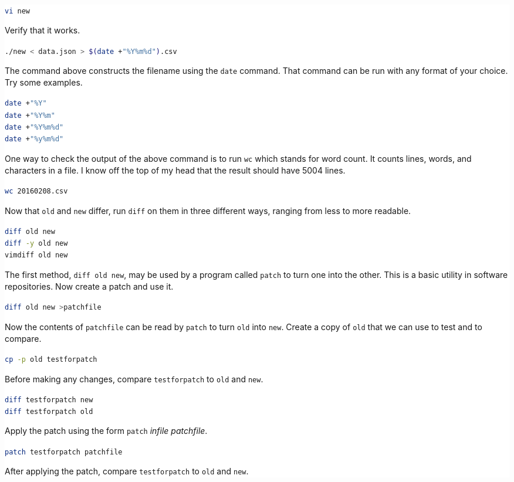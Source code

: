 ```bash
vi new
```
Verify that it works.

```bash
./new < data.json > $(date +"%Y%m%d").csv
```

The command above constructs the filename using the `date` command. That command can be run with any format of your choice. Try some examples.

```bash
date +"%Y"
date +"%Y%m"
date +"%Y%m%d"
date +"%y%m%d"
```
One way to check the output of the above command is to run `wc` which stands for word count. It counts lines, words, and characters in a file. I know off the top of my head that the result should have 5004 lines.

```bash
wc 20160208.csv 
```

Now that `old` and `new` differ, run `diff` on them in three different ways, ranging from less to more readable.

```bash
diff old new
diff -y old new
vimdiff old new
```
The first method, `diff old new`, may be used by a program called `patch` to turn one into the other. This is a basic utility in software repositories. Now create a patch and use it.

```bash
diff old new >patchfile
```
Now the contents of `patchfile` can be read by `patch` to turn `old` into `new`. Create a copy of `old` that we can use to test and to compare.

```bash
cp -p old testforpatch
```
Before making any changes, compare `testforpatch` to `old` and `new`.

```bash
diff testforpatch new
diff testforpatch old
```

Apply the patch using the form `patch` *infile* *patchfile*.

```bash
patch testforpatch patchfile
```
After applying the patch, compare `testforpatch` to `old` and `new`.
